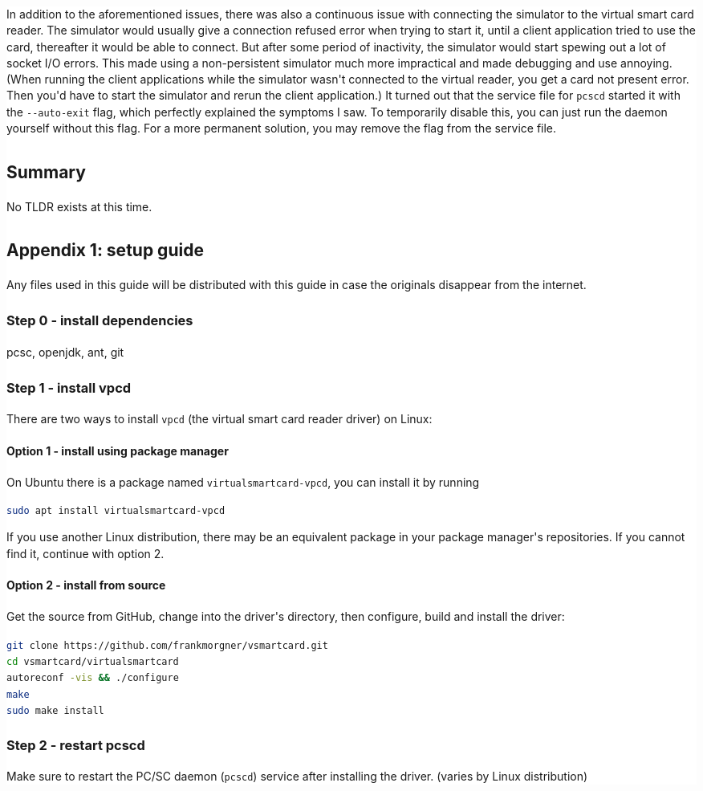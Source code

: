 In addition to the aforementioned issues, there was also a continuous issue with connecting the simulator to the virtual smart card reader. The simulator would usually give a connection refused error when trying to start it, until a client application tried to use the card, thereafter it would be able to connect. But after some period of inactivity, the simulator would start spewing out a lot of socket I/O errors. This made using a non-persistent simulator much more impractical and made debugging and use annoying. (When running the client applications while the simulator wasn't connected to the virtual reader, you get a card not present error. Then you'd have to start the simulator and rerun the client application.) It turned out that the service file for `pcscd` started it with the `--auto-exit` flag, which perfectly explained the symptoms I saw. To temporarily disable this, you can just run the daemon yourself without this flag. For a more permanent solution, you may remove the flag from the service file.

## Summary
No TLDR exists at this time.


## Appendix 1: setup guide

Any files used in this guide will be distributed with this guide in case the originals disappear from the internet.

### Step 0 - install dependencies
pcsc, openjdk, ant, git

### Step 1 - install vpcd
There are two ways to install `vpcd` (the virtual smart card reader driver) on Linux:

#### Option 1 - install using package manager
On Ubuntu there is a package named `virtualsmartcard-vpcd`, you can install it by running 

```sh
sudo apt install virtualsmartcard-vpcd
```

If you use another Linux distribution, there may be an equivalent package in your package manager's repositories. If you cannot find it, continue with option 2.

#### Option 2 - install from source
Get the source from GitHub, change into the driver's directory, then configure, build and install the driver:

```sh
git clone https://github.com/frankmorgner/vsmartcard.git
cd vsmartcard/virtualsmartcard
autoreconf -vis && ./configure 
make
sudo make install
```


### Step 2 - restart pcscd
Make sure to restart the PC/SC daemon (`pcscd`) service after installing the driver. (varies by Linux distribution)
